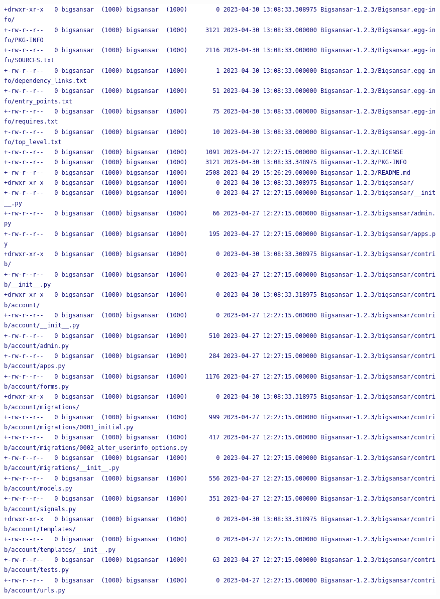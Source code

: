 ```diff
+drwxr-xr-x   0 bigsansar  (1000) bigsansar  (1000)        0 2023-04-30 13:08:33.308975 Bigsansar-1.2.3/Bigsansar.egg-info/
+-rw-r--r--   0 bigsansar  (1000) bigsansar  (1000)     3121 2023-04-30 13:08:33.000000 Bigsansar-1.2.3/Bigsansar.egg-info/PKG-INFO
+-rw-r--r--   0 bigsansar  (1000) bigsansar  (1000)     2116 2023-04-30 13:08:33.000000 Bigsansar-1.2.3/Bigsansar.egg-info/SOURCES.txt
+-rw-r--r--   0 bigsansar  (1000) bigsansar  (1000)        1 2023-04-30 13:08:33.000000 Bigsansar-1.2.3/Bigsansar.egg-info/dependency_links.txt
+-rw-r--r--   0 bigsansar  (1000) bigsansar  (1000)       51 2023-04-30 13:08:33.000000 Bigsansar-1.2.3/Bigsansar.egg-info/entry_points.txt
+-rw-r--r--   0 bigsansar  (1000) bigsansar  (1000)       75 2023-04-30 13:08:33.000000 Bigsansar-1.2.3/Bigsansar.egg-info/requires.txt
+-rw-r--r--   0 bigsansar  (1000) bigsansar  (1000)       10 2023-04-30 13:08:33.000000 Bigsansar-1.2.3/Bigsansar.egg-info/top_level.txt
+-rw-r--r--   0 bigsansar  (1000) bigsansar  (1000)     1091 2023-04-27 12:27:15.000000 Bigsansar-1.2.3/LICENSE
+-rw-r--r--   0 bigsansar  (1000) bigsansar  (1000)     3121 2023-04-30 13:08:33.348975 Bigsansar-1.2.3/PKG-INFO
+-rw-r--r--   0 bigsansar  (1000) bigsansar  (1000)     2508 2023-04-29 15:26:29.000000 Bigsansar-1.2.3/README.md
+drwxr-xr-x   0 bigsansar  (1000) bigsansar  (1000)        0 2023-04-30 13:08:33.308975 Bigsansar-1.2.3/bigsansar/
+-rw-r--r--   0 bigsansar  (1000) bigsansar  (1000)        0 2023-04-27 12:27:15.000000 Bigsansar-1.2.3/bigsansar/__init__.py
+-rw-r--r--   0 bigsansar  (1000) bigsansar  (1000)       66 2023-04-27 12:27:15.000000 Bigsansar-1.2.3/bigsansar/admin.py
+-rw-r--r--   0 bigsansar  (1000) bigsansar  (1000)      195 2023-04-27 12:27:15.000000 Bigsansar-1.2.3/bigsansar/apps.py
+drwxr-xr-x   0 bigsansar  (1000) bigsansar  (1000)        0 2023-04-30 13:08:33.308975 Bigsansar-1.2.3/bigsansar/contrib/
+-rw-r--r--   0 bigsansar  (1000) bigsansar  (1000)        0 2023-04-27 12:27:15.000000 Bigsansar-1.2.3/bigsansar/contrib/__init__.py
+drwxr-xr-x   0 bigsansar  (1000) bigsansar  (1000)        0 2023-04-30 13:08:33.318975 Bigsansar-1.2.3/bigsansar/contrib/account/
+-rw-r--r--   0 bigsansar  (1000) bigsansar  (1000)        0 2023-04-27 12:27:15.000000 Bigsansar-1.2.3/bigsansar/contrib/account/__init__.py
+-rw-r--r--   0 bigsansar  (1000) bigsansar  (1000)      510 2023-04-27 12:27:15.000000 Bigsansar-1.2.3/bigsansar/contrib/account/admin.py
+-rw-r--r--   0 bigsansar  (1000) bigsansar  (1000)      284 2023-04-27 12:27:15.000000 Bigsansar-1.2.3/bigsansar/contrib/account/apps.py
+-rw-r--r--   0 bigsansar  (1000) bigsansar  (1000)     1176 2023-04-27 12:27:15.000000 Bigsansar-1.2.3/bigsansar/contrib/account/forms.py
+drwxr-xr-x   0 bigsansar  (1000) bigsansar  (1000)        0 2023-04-30 13:08:33.318975 Bigsansar-1.2.3/bigsansar/contrib/account/migrations/
+-rw-r--r--   0 bigsansar  (1000) bigsansar  (1000)      999 2023-04-27 12:27:15.000000 Bigsansar-1.2.3/bigsansar/contrib/account/migrations/0001_initial.py
+-rw-r--r--   0 bigsansar  (1000) bigsansar  (1000)      417 2023-04-27 12:27:15.000000 Bigsansar-1.2.3/bigsansar/contrib/account/migrations/0002_alter_userinfo_options.py
+-rw-r--r--   0 bigsansar  (1000) bigsansar  (1000)        0 2023-04-27 12:27:15.000000 Bigsansar-1.2.3/bigsansar/contrib/account/migrations/__init__.py
+-rw-r--r--   0 bigsansar  (1000) bigsansar  (1000)      556 2023-04-27 12:27:15.000000 Bigsansar-1.2.3/bigsansar/contrib/account/models.py
+-rw-r--r--   0 bigsansar  (1000) bigsansar  (1000)      351 2023-04-27 12:27:15.000000 Bigsansar-1.2.3/bigsansar/contrib/account/signals.py
+drwxr-xr-x   0 bigsansar  (1000) bigsansar  (1000)        0 2023-04-30 13:08:33.318975 Bigsansar-1.2.3/bigsansar/contrib/account/templates/
+-rw-r--r--   0 bigsansar  (1000) bigsansar  (1000)        0 2023-04-27 12:27:15.000000 Bigsansar-1.2.3/bigsansar/contrib/account/templates/__init__.py
+-rw-r--r--   0 bigsansar  (1000) bigsansar  (1000)       63 2023-04-27 12:27:15.000000 Bigsansar-1.2.3/bigsansar/contrib/account/tests.py
+-rw-r--r--   0 bigsansar  (1000) bigsansar  (1000)        0 2023-04-27 12:27:15.000000 Bigsansar-1.2.3/bigsansar/contrib/account/urls.py
```